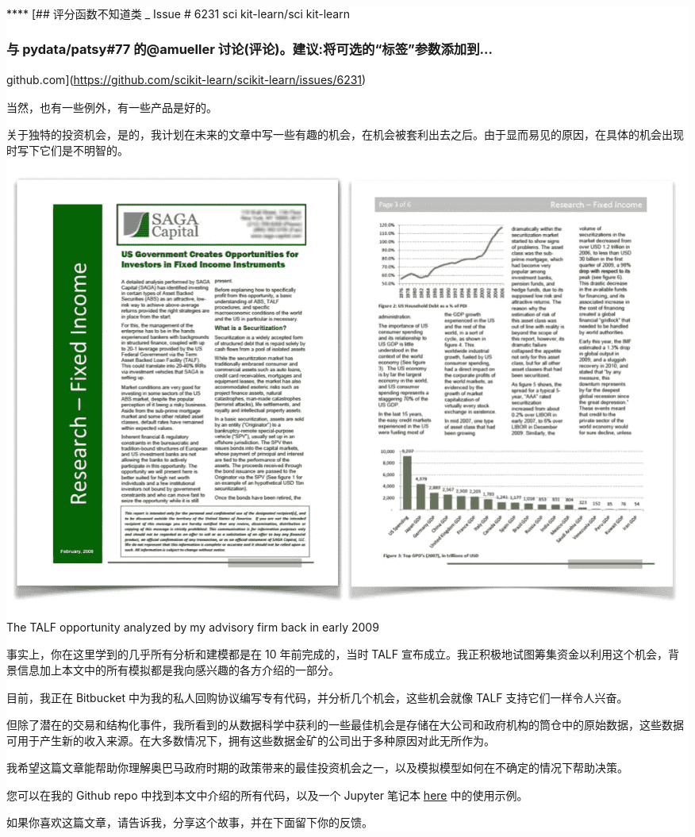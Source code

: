 ****[](https://github.com/scikit-learn/scikit-learn/issues/6231) [## 评分函数不知道类 _ Issue # 6231 sci kit-learn/sci kit-learn

### 与 pydata/patsy#77 的@amueller 讨论(评论)。建议:将可选的“标签”参数添加到…

github.com](https://github.com/scikit-learn/scikit-learn/issues/6231) 

当然，也有一些例外，有一些产品是好的。

关于独特的投资机会，是的，我计划在未来的文章中写一些有趣的机会，在机会被套利出去之后。由于显而易见的原因，在具体的机会出现时写下它们是不明智的。

![](img/635a3ecdadfbe881d2dd5c07cb14a8a9.png)

The TALF opportunity analyzed by my advisory firm back in early 2009

事实上，你在这里学到的几乎所有分析和建模都是在 10 年前完成的，当时 TALF 宣布成立。我正积极地试图筹集资金以利用这个机会，背景信息加上本文中的所有模拟都是我向感兴趣的各方介绍的一部分。

目前，我正在 Bitbucket 中为我的私人回购协议编写专有代码，并分析几个机会，这些机会就像 TALF 支持它们一样令人兴奋。

但除了潜在的交易和结构化事件，我所看到的从数据科学中获利的一些最佳机会是存储在大公司和政府机构的筒仓中的原始数据，这些数据可用于产生新的收入来源。在大多数情况下，拥有这些数据金矿的公司出于多种原因对此无所作为。

我希望这篇文章能帮助你理解奥巴马政府时期的政策带来的最佳投资机会之一，以及模拟模型如何在不确定的情况下帮助决策。

您可以在我的 Github repo 中找到本文中介绍的所有代码，以及一个 Jupyter 笔记本 [here](https://github.com/lmsanch/pyABS/blob/master/TALF.ipynb) 中的使用示例。

如果你喜欢这篇文章，请告诉我，分享这个故事，并在下面留下你的反馈。
